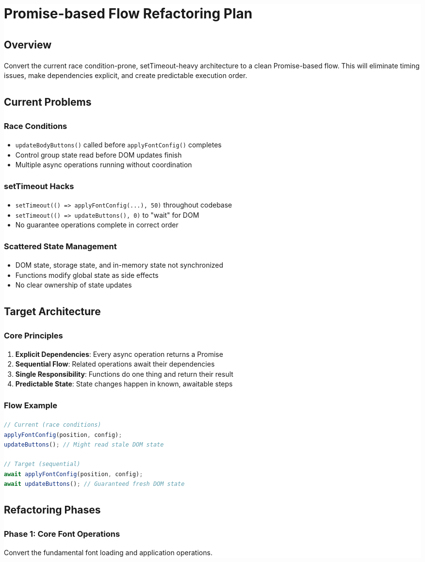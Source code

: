 # Promise-based Flow Refactoring Plan

## Overview
Convert the current race condition-prone, setTimeout-heavy architecture to a clean Promise-based flow. This will eliminate timing issues, make dependencies explicit, and create predictable execution order.

## Current Problems

### Race Conditions
- `updateBodyButtons()` called before `applyFontConfig()` completes
- Control group state read before DOM updates finish
- Multiple async operations running without coordination

### setTimeout Hacks
- `setTimeout(() => applyFontConfig(...), 50)` throughout codebase
- `setTimeout(() => updateButtons(), 0)` to "wait" for DOM
- No guarantee operations complete in correct order

### Scattered State Management
- DOM state, storage state, and in-memory state not synchronized
- Functions modify global state as side effects
- No clear ownership of state updates

## Target Architecture

### Core Principles
1. **Explicit Dependencies**: Every async operation returns a Promise
2. **Sequential Flow**: Related operations await their dependencies
3. **Single Responsibility**: Functions do one thing and return their result
4. **Predictable State**: State changes happen in known, awaitable steps

### Flow Example
```javascript
// Current (race conditions)
applyFontConfig(position, config);
updateButtons(); // Might read stale DOM state

// Target (sequential)
await applyFontConfig(position, config);
await updateButtons(); // Guaranteed fresh DOM state
```

## Refactoring Phases

### Phase 1: Core Font Operations
Convert the fundamental font loading and application operations.
